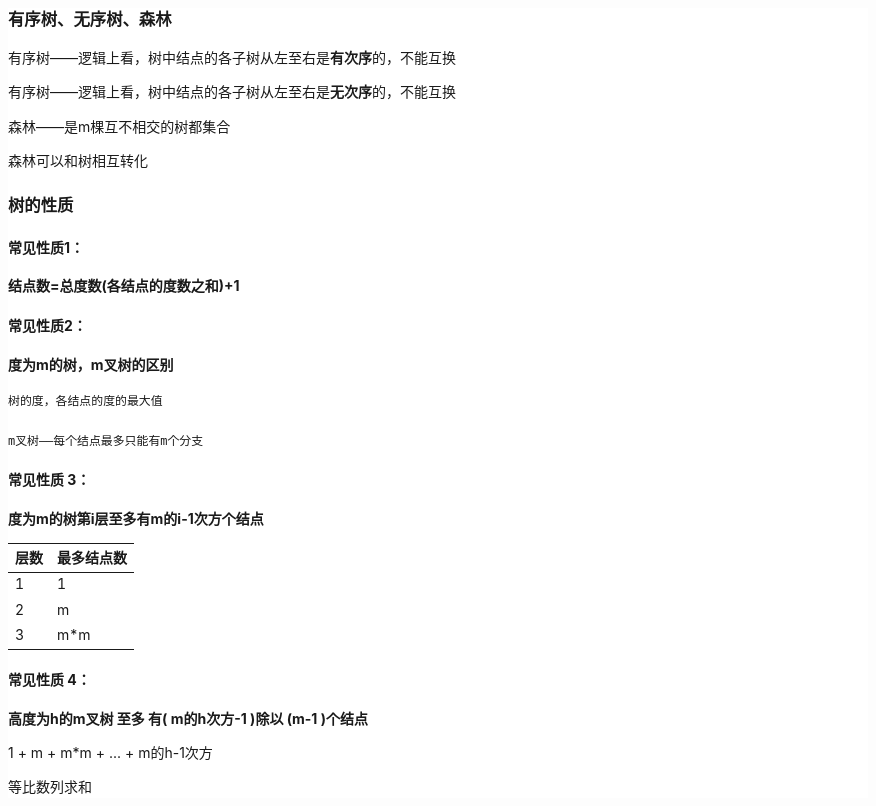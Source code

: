 

### 有序树、无序树、森林

有序树——逻辑上看，树中结点的各子树从左至右是**有次序**的，不能互换



有序树——逻辑上看，树中结点的各子树从左至右是**无次序**的，不能互换



森林——是m棵互不相交的树都集合

森林可以和树相互转化



### 树的性质

#### 常见性质1： 

**结点数=总度数(各结点的度数之和)+1**



#### 常见性质2： 

**度为m的树，m叉树的区别**

```
树的度，各结点的度的最大值

m叉树——每个结点最多只能有m个分支

```





#### 常见性质 3： 

**度为m的树第i层至多有m的i-1次方个结点**



| 层数 | 最多结点数 |
| ---- | ---------- |
| 1    | 1          |
| 2    | m          |
| 3    | m*m        |

#### 常见性质 4：

**高度为h的m叉树 至多 有( m的h次方-1 )除以 (m-1 )个结点** 



1 + m + m*m + ... + m的h-1次方

等比数列求和
